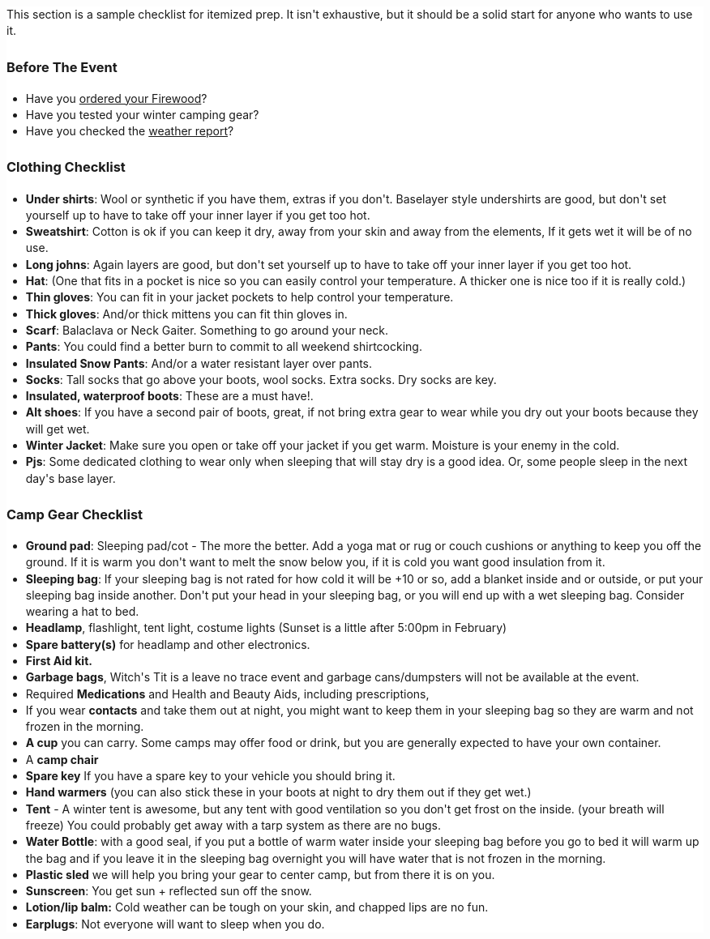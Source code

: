 This section is a sample checklist for itemized prep. It isn't exhaustive, but it should be a solid start for anyone who wants to use it.

### Before The Event
- Have you [ordered your Firewood](https://witchst.it/event_details.html#wood)?
- Have you tested your winter camping gear?
- Have you checked the [weather report](https://weather.com/weather/tenday/l/8b0d9cfc5fc2b22ff8ea379005d80ea0a2dcd6b5d2f666a7e613efdce82b8761)?
### Clothing Checklist
- **Under shirts**: Wool or synthetic if you have them, extras if you don't. Baselayer style undershirts are good, but don't set yourself up to have to take off your inner layer if you get too hot.
- **Sweatshirt**: Cotton is ok if you can keep it dry, away from your skin and away from the elements, If it gets wet it will be of no use.
- **Long johns**: Again layers are good, but don't set yourself up to have to take off your inner layer if you get too hot.
- **Hat**: (One that fits in a pocket is nice so you can easily control your temperature. A thicker one is nice too if it is really cold.)
- **Thin gloves**: You can fit in your jacket pockets to help control your temperature.
- **Thick gloves**: And/or thick mittens you can fit thin gloves in.
- **Scarf**: Balaclava or Neck Gaiter. Something to go around your neck.
- **Pants**: You could find a better burn to commit to all weekend shirtcocking. 
- **Insulated Snow Pants**: And/or a water resistant layer over pants.
- **Socks**: Tall socks that go above your boots, wool socks. Extra socks. Dry socks are key.
- **Insulated, waterproof boots**: These are a must ­have!. 
- **Alt shoes**: If you have a second pair of boots, great, if not bring extra gear to wear while you dry out your boots because they will get wet. 
- **Winter Jacket**: Make sure you open or take off your jacket if you get warm. Moisture is your enemy in the cold. 
- **Pjs**: Some dedicated clothing to wear only when sleeping that will stay dry is a good idea. Or, some people sleep in the next day's base layer. 
### Camp Gear Checklist
- **Ground pad**: Sleeping pad/cot - The more the better. Add a yoga mat or rug or couch cushions or anything to keep you off the ground. If it is warm you don't want to melt the snow below you, if it is cold you want good insulation from it. 
- **Sleeping bag**: If your sleeping bag is not rated for how cold it will be +10 or so, add a blanket inside and or outside, or put your sleeping bag inside another. Don't put your head in your sleeping bag, or you will end up with a wet sleeping bag. Consider wearing a hat to bed.
- **Headlamp**, flashlight, tent light, costume lights (Sunset is a little after 5:00pm in February)
- **Spare battery(s)** for headlamp and other electronics.
- **First Aid kit.**
- **Garbage bags**, Witch's Tit is a leave no trace event and garbage cans/dumpsters will not be available at the event.
- Required **Medications** and Health and Beauty Aids, including prescriptions, 
- If you wear **contacts** and take them out at night, you might want to keep them in your sleeping bag so they are warm and not frozen in the morning.
- **A cup** you can carry. Some camps may offer food or drink, but you are generally expected to have your own container. 
- A **camp chair** 
- **Spare key** If you have a spare key to your vehicle you should bring it.
- **Hand warmers** (you can also stick these in your boots at night to dry them out if they get wet.)  
- **Tent** - A winter tent is awesome, but any tent with good ventilation so you don't get frost on the inside. (your breath will freeze) You could probably get away with a tarp system as there are no bugs. 
- **Water Bottle**: with a good seal, if you put a bottle of warm water inside your sleeping bag before you go to bed it will warm up the bag and if you leave it in the sleeping bag overnight you will have water that is not frozen in the morning.
- **Plastic sled** we will help you bring your gear to center camp, but from there it is on you.
- **Sunscreen**: You get sun + reflected sun off the snow.
- **Lotion/lip balm:** Cold weather can be tough on your skin, and chapped lips are no fun.
- **Earplugs**: Not everyone will want to sleep when you do.